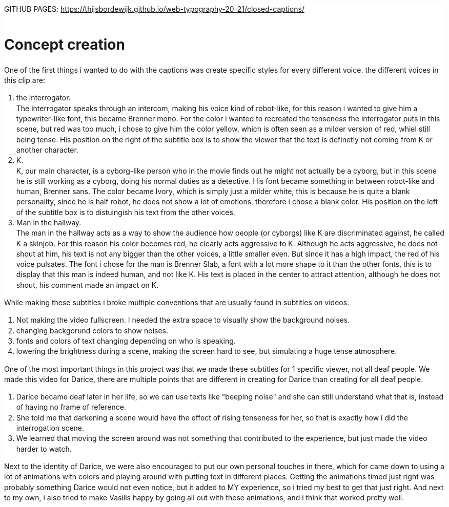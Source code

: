 GITHUB PAGES: https://thijsbordewijk.github.io/web-typography-20-21/closed-captions/

# Concept creation

One of the first things i wanted to do with the captions was create specific styles for every different voice. the different voices in this clip are:

1. the interrogator. <br />
The interrogator speaks through an intercom, making his voice kind of robot-like, for this reason i wanted to give him a typewriter-like font, this became Brenner                   mono. For the color i wanted to recreated the tenseness the interrogator puts in this scene, but red was too much, i chose to give him the color yellow, which is often seen as a milder version of red, whiel still being tense. His position on the right of the subtitle box is to show the viewer that the text is definetly not coming from K or another character.
2. K. <br />
K, our main character, is a cyborg-like person who in the movie finds out he might not actually be a cyborg, but in this scene he is still working as a cyborg, doing his normal duties as a detective. His font became something in between robot-like and human, Brenner sans. The color became Ivory, which is simply just a milder white, this is because he is quite a blank personality, since he is half robot, he does not show a lot of emotions, therefore i chose a blank color. His position on the left of the subtitle box is to distuingish his text from the other voices.
3. Man in the hallway. <br />
The man in the hallway acts as a way to show the audience how people (or cyborgs) like K are discriminated against, he called K a skinjob. For this reason his color becomes red, he clearly acts aggressive to K. Although he acts aggressive, he does not shout at him, his text is not any bigger than the other voices, a little smaller even. But since it has a high impact, the red of his voice pulsates. The font i chose for the man is Brenner Slab, a font with a lot more shape to it than the other fonts, this is to display that this man is indeed human, and not like K. His text is placed in the center to attract attention, although he does not shout, his comment made an impact on K.

While making these subtitles i broke multiple conventions that are usually found in subtitles on videos.

1. Not making the video fullscreen. I needed the extra space to visually show the background noises.
2. changing backgorund colors to show noises.
3. fonts and colors of text changing depending on who is speaking.
4. lowering the brightness during a scene, making the screen hard to see, but simulating a huge tense atmosphere.

One of the most important things in this project was that we made these subtitles for 1 specific viewer, not all deaf people. We made this video for Darice, there are multiple points that are different in creating for Darice than creating for all deaf people.

1. Darice became deaf later in her life, so we can use texts like "beeping noise" and she can still understand what that is, instead of having no frame of reference.
2. She told me that darkening a scene would have the effect of rising tenseness for her, so that is exactly how i did the interrogation scene.
3. We learned that moving the screen around was not something that contributed to the experience, but just made the video harder to watch.

Next to the identity of Darice, we were also encouraged to put our own personal touches in there, which for came down to using a lot of animations with colors and playing around with putting text in different places. Getting the animations timed just right was probably something Darice would not even notice, but it added to MY experience, so i tried my best to get that just right. And next to my own, i also tried to make Vasilis happy by going all out with these animations, and i think that worked pretty well.
